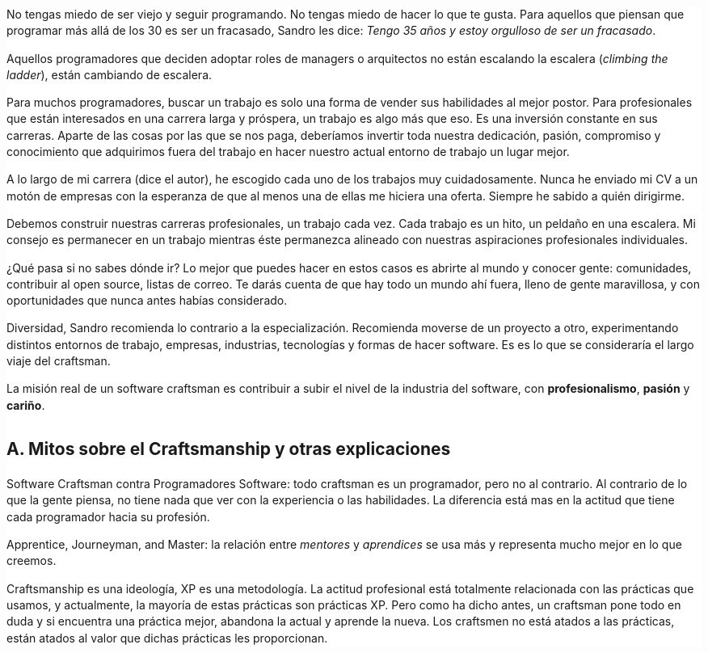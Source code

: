 No tengas miedo de ser viejo y seguir programando. No tengas miedo de hacer lo que te gusta. Para aquellos que piensan que programar más allá de los 30 es ser un fracasado, Sandro les dice: *Tengo 35 años y estoy orgulloso de ser un fracasado*.

Aquellos programadores que deciden adoptar roles de managers o arquitectos no están escalando la escalera (*climbing the ladder*), están cambiando de escalera.

Para muchos programadores, buscar un trabajo es solo una forma de vender sus habilidades al mejor postor. Para profesionales que están interesados en una carrera larga y próspera, un trabajo es algo más que eso. Es una inversión constante en sus carreras. Aparte de las cosas por las que se nos paga, deberíamos invertir toda nuestra dedicación, pasión, compromiso y conocimiento que adquirimos fuera del trabajo en hacer nuestro actual entorno de trabajo un lugar mejor.

A lo largo de mi carrera (dice el autor), he escogido cada uno de los trabajos muy cuidadosamente. Nunca he enviado mi CV a un motón de empresas con la esperanza de que al menos una de ellas me hiciera una oferta. Siempre he sabido a quién dirigirme.

Debemos construir nuestras carreras profesionales, un trabajo cada vez. Cada trabajo es un hito, un peldaño en una escalera. Mi consejo es permanecer en un trabajo mientras éste permanezca alineado con nuestras aspiraciones profesionales individuales.

¿Qué pasa si no sabes dónde ir? Lo mejor que puedes hacer en estos casos es abrirte al mundo y conocer gente: comunidades, contribuir al open source, listas de correo. Te darás cuenta de que hay todo un mundo ahí fuera, lleno de gente maravillosa, y con oportunidades que nunca antes habías considerado.

Diversidad, Sandro recomienda lo contrario a la especialización. Recomienda moverse de un proyecto a otro, experimentando distintos entornos de trabajo, empresas, industrias, tecnologías y formas de hacer software. Es es lo que se consideraría el largo viaje del craftsman.

La misión real de un software craftsman es contribuir a subir el nivel de la industria del software, con **profesionalismo**, **pasión** y **cariño**.

## A. Mitos sobre el Craftsmanship y otras explicaciones

Software Craftsman contra Programadores Software: todo craftsman es un programador, pero no al contrario. Al contrario de lo que la gente piensa, no tiene nada que ver con la experiencia o las habilidades. La diferencia está mas en la actitud que tiene cada programador hacia su profesión.

Apprentice, Journeyman, and Master: la relación entre *mentores* y *aprendices* se usa más y representa mucho mejor en lo que creemos.

Craftsmanship es una ideología, XP es una metodología. La actitud profesional está totalmente relacionada con las prácticas que usamos, y actualmente, la mayoría de estas prácticas son prácticas XP. Pero como ha dicho antes, un craftsman pone todo en duda y si encuentra una práctica mejor, abandona la actual y aprende la nueva. Los craftsmen no está atados a las prácticas, están atados al valor que dichas prácticas les proporcionan.


